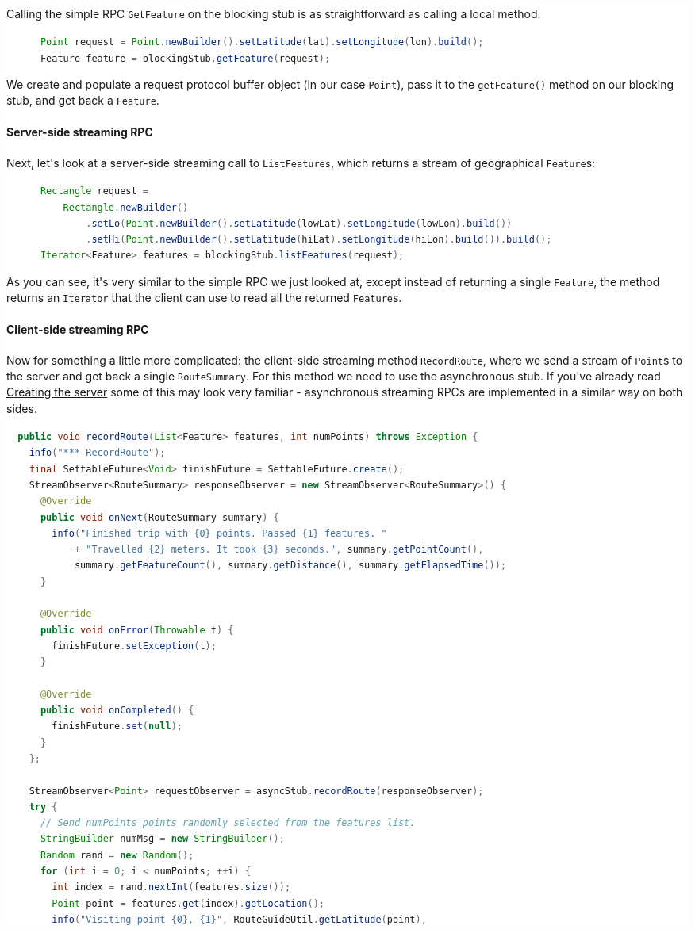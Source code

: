 Calling the simple RPC `GetFeature` on the blocking stub is as straightforward as calling a local method.

```java
      Point request = Point.newBuilder().setLatitude(lat).setLongitude(lon).build();
      Feature feature = blockingStub.getFeature(request);
```

We create and populate a request protocol buffer object (in our case `Point`), pass it to the `getFeature()` method on our blocking stub, and get back a `Feature`.

#### Server-side streaming RPC

Next, let's look at a server-side streaming call to `ListFeatures`, which returns a stream of geographical `Feature`s:

```java
      Rectangle request =
          Rectangle.newBuilder()
              .setLo(Point.newBuilder().setLatitude(lowLat).setLongitude(lowLon).build())
              .setHi(Point.newBuilder().setLatitude(hiLat).setLongitude(hiLon).build()).build();
      Iterator<Feature> features = blockingStub.listFeatures(request);
```

As you can see, it's very similar to the simple RPC we just looked at, except instead of returning a single `Feature`, the method returns an `Iterator` that the client can use to read all the returned `Feature`s.

#### Client-side streaming RPC

Now for something a little more complicated: the client-side streaming method `RecordRoute`, where we send a stream of `Point`s to the server and get back a single `RouteSummary`. For this method we need to use the asynchronous stub. If you've already read [Creating the server](#server) some of this may look very familiar - asynchronous streaming RPCs are implemented in a similar way on both sides.

```java
  public void recordRoute(List<Feature> features, int numPoints) throws Exception {
    info("*** RecordRoute");
    final SettableFuture<Void> finishFuture = SettableFuture.create();
    StreamObserver<RouteSummary> responseObserver = new StreamObserver<RouteSummary>() {
      @Override
      public void onNext(RouteSummary summary) {
        info("Finished trip with {0} points. Passed {1} features. "
            + "Travelled {2} meters. It took {3} seconds.", summary.getPointCount(),
            summary.getFeatureCount(), summary.getDistance(), summary.getElapsedTime());
      }

      @Override
      public void onError(Throwable t) {
        finishFuture.setException(t);
      }

      @Override
      public void onCompleted() {
        finishFuture.set(null);
      }
    };

    StreamObserver<Point> requestObserver = asyncStub.recordRoute(responseObserver);
    try {
      // Send numPoints points randomly selected from the features list.
      StringBuilder numMsg = new StringBuilder();
      Random rand = new Random();
      for (int i = 0; i < numPoints; ++i) {
        int index = rand.nextInt(features.size());
        Point point = features.get(index).getLocation();
        info("Visiting point {0}, {1}", RouteGuideUtil.getLatitude(point),
```